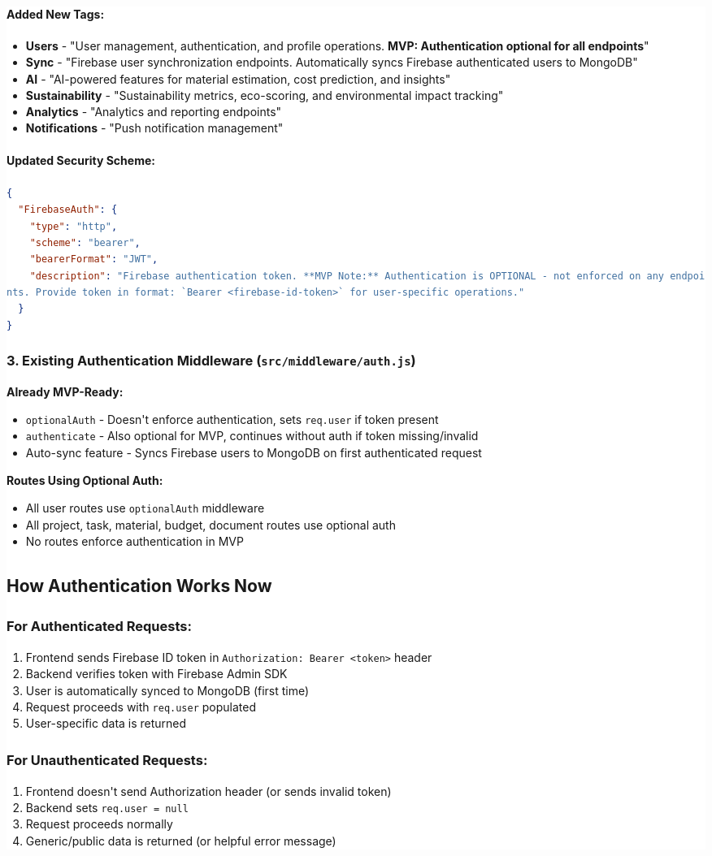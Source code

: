 #### Added New Tags:
- **Users** - "User management, authentication, and profile operations. **MVP: Authentication optional for all endpoints**"
- **Sync** - "Firebase user synchronization endpoints. Automatically syncs Firebase authenticated users to MongoDB"
- **AI** - "AI-powered features for material estimation, cost prediction, and insights"
- **Sustainability** - "Sustainability metrics, eco-scoring, and environmental impact tracking"
- **Analytics** - "Analytics and reporting endpoints"
- **Notifications** - "Push notification management"

#### Updated Security Scheme:
```json
{
  "FirebaseAuth": {
    "type": "http",
    "scheme": "bearer",
    "bearerFormat": "JWT",
    "description": "Firebase authentication token. **MVP Note:** Authentication is OPTIONAL - not enforced on any endpoints. Provide token in format: `Bearer <firebase-id-token>` for user-specific operations."
  }
}
```

### 3. Existing Authentication Middleware (`src/middleware/auth.js`)

**Already MVP-Ready:**
- `optionalAuth` - Doesn't enforce authentication, sets `req.user` if token present
- `authenticate` - Also optional for MVP, continues without auth if token missing/invalid
- Auto-sync feature - Syncs Firebase users to MongoDB on first authenticated request

**Routes Using Optional Auth:**
- All user routes use `optionalAuth` middleware
- All project, task, material, budget, document routes use optional auth
- No routes enforce authentication in MVP

## How Authentication Works Now

### For Authenticated Requests:
1. Frontend sends Firebase ID token in `Authorization: Bearer <token>` header
2. Backend verifies token with Firebase Admin SDK
3. User is automatically synced to MongoDB (first time)
4. Request proceeds with `req.user` populated
5. User-specific data is returned

### For Unauthenticated Requests:
1. Frontend doesn't send Authorization header (or sends invalid token)
2. Backend sets `req.user = null`
3. Request proceeds normally
4. Generic/public data is returned (or helpful error message)

